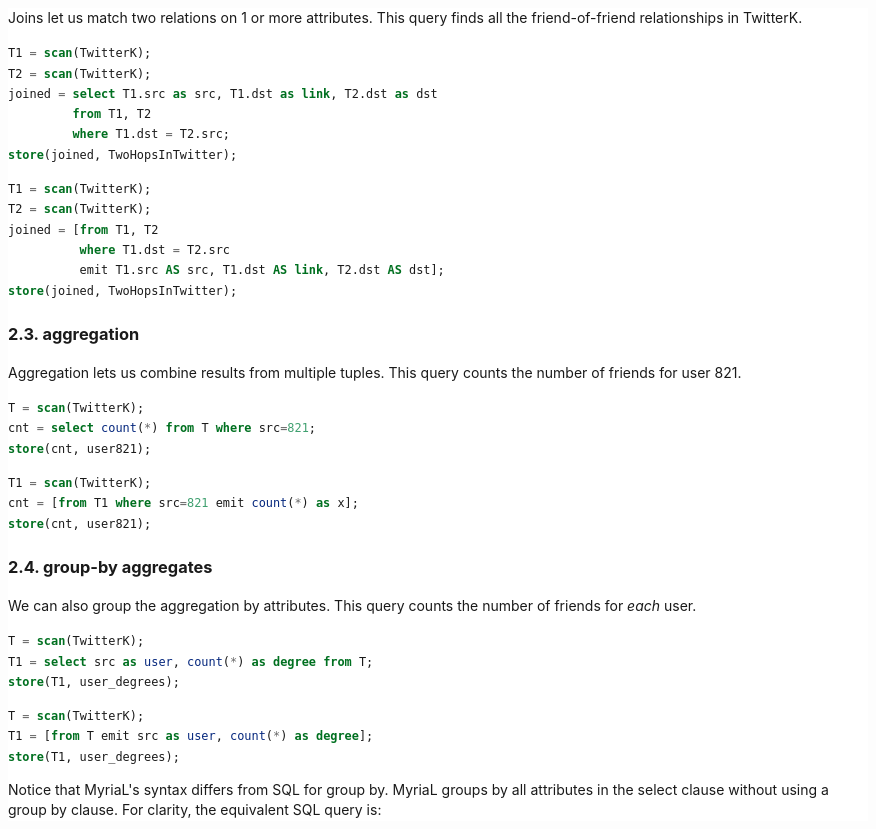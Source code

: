 Joins let us match two relations on 1 or more attributes. This query finds all the friend-of-friend relationships in TwitterK.

```sql
T1 = scan(TwitterK);
T2 = scan(TwitterK);
joined = select T1.src as src, T1.dst as link, T2.dst as dst
         from T1, T2
         where T1.dst = T2.src;
store(joined, TwoHopsInTwitter);
```

```sql
T1 = scan(TwitterK);
T2 = scan(TwitterK);
joined = [from T1, T2
          where T1.dst = T2.src
          emit T1.src AS src, T1.dst AS link, T2.dst AS dst];     
store(joined, TwoHopsInTwitter);
```

### 2.3. aggregation

Aggregation lets us combine results from multiple tuples. This query counts the number of friends for user 821.

```sql
T = scan(TwitterK);
cnt = select count(*) from T where src=821;
store(cnt, user821);
```

```sql
T1 = scan(TwitterK);
cnt = [from T1 where src=821 emit count(*) as x];
store(cnt, user821);
```

### 2.4. group-by aggregates
We can also group the aggregation by attributes. This query counts the number of friends for *each* user.

```sql
T = scan(TwitterK);
T1 = select src as user, count(*) as degree from T;
store(T1, user_degrees);
```

```sql
T = scan(TwitterK);
T1 = [from T emit src as user, count(*) as degree];
store(T1, user_degrees);
```

Notice that MyriaL's syntax differs from SQL for group by. MyriaL groups by all attributes in the select clause without using a group by clause. For clarity, the equivalent SQL query is:
